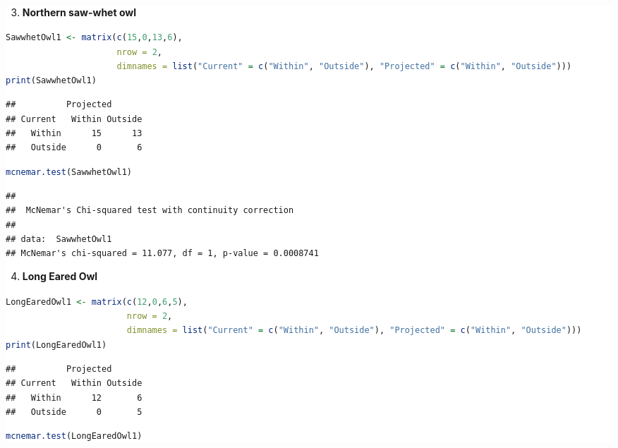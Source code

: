 3.  **Northern saw-whet owl**

``` r
SawwhetOwl1 <- matrix(c(15,0,13,6), 
                      nrow = 2, 
                      dimnames = list("Current" = c("Within", "Outside"), "Projected" = c("Within", "Outside")))
print(SawwhetOwl1)
```

    ##          Projected
    ## Current   Within Outside
    ##   Within      15      13
    ##   Outside      0       6

``` r
mcnemar.test(SawwhetOwl1)
```

    ## 
    ##  McNemar's Chi-squared test with continuity correction
    ## 
    ## data:  SawwhetOwl1
    ## McNemar's chi-squared = 11.077, df = 1, p-value = 0.0008741

4.  **Long Eared Owl**

``` r
LongEaredOwl1 <- matrix(c(12,0,6,5),
                        nrow = 2,
                        dimnames = list("Current" = c("Within", "Outside"), "Projected" = c("Within", "Outside")))
print(LongEaredOwl1)
```

    ##          Projected
    ## Current   Within Outside
    ##   Within      12       6
    ##   Outside      0       5

``` r
mcnemar.test(LongEaredOwl1)
```

